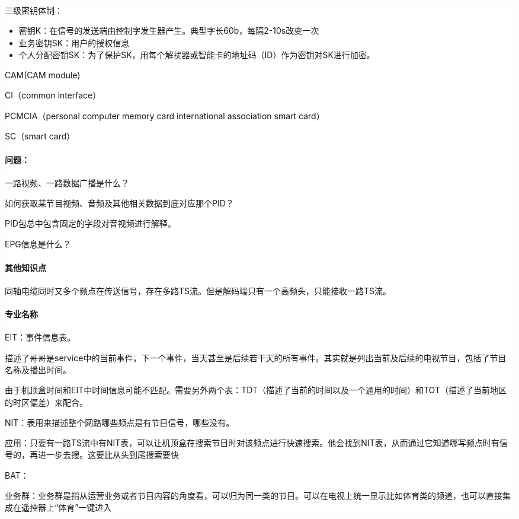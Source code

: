 三级密钥体制：

- 密钥K：在信号的发送端由控制字发生器产生。典型字长60b，每隔2-10s改变一次
- 业务密钥SK：用户的授权信息
- 个人分配密钥SK：为了保护SK，用每个解扰器或智能卡的地址码（ID）作为密钥对SK进行加密。



CAM(CAM module)

CI（common interface）



PCMCIA（personal computer memory card international association smart card）

SC（smart card）

#### **问题：**

一路视频、一路数据广播是什么？

如何获取某节目视频、音频及其他相关数据到底对应那个PID？

PID包总中包含固定的字段对音视频进行解释。

EPG信息是什么？

#### **其他知识点**

同轴电缆同时又多个频点在传送信号，存在多路TS流。但是解码端只有一个高频头，只能接收一路TS流。

#### 专业名称

EIT：事件信息表。

描述了哥哥是service中的当前事件，下一个事件，当天甚至是后续若干天的所有事件。其实就是列出当前及后续的电视节目，包括了节目名称及播出时间。

由于机顶盒时间和EIT中时间信息可能不匹配。需要另外两个表：TDT（描述了当前的时间以及一个通用的时间）和TOT（描述了当前地区的时区偏差）来配合。

NIT：表用来描述整个网路哪些频点是有节目信号，哪些没有。

应用：只要有一路TS流中有NIT表，可以让机顶盒在搜索节目时对该频点进行快速搜索。他会找到NIT表，从而通过它知道哪写频点时有信号的，再进一步去搜。这要比从头到尾搜索要快

BAT：

业务群：业务群是指从运营业务或者节目内容的角度看，可以归为同一类的节目。可以在电视上统一显示比如体育类的频道，也可以直接集成在遥控器上“体育”一键进入